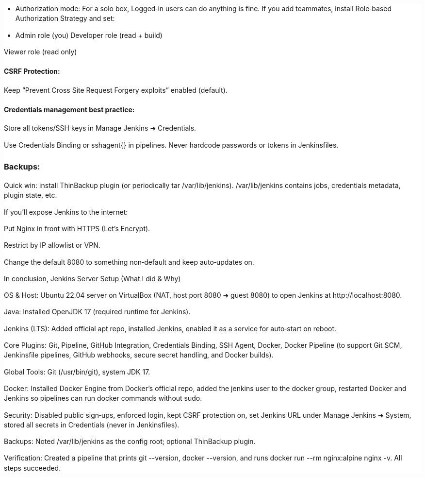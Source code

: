 - Authorization mode:
For a solo box, Logged‑in users can do anything is fine.
If you add teammates, install Role‑based Authorization Strategy and set:

- Admin role (you)
Developer role (read + build)

Viewer role (read only)

#### CSRF Protection:
Keep “Prevent Cross Site Request Forgery exploits” enabled (default).

#### Credentials management best practice:

Store all tokens/SSH keys in Manage Jenkins ➜ Credentials.

Use Credentials Binding or sshagent{} in pipelines.
Never hardcode passwords or tokens in Jenkinsfiles.

### Backups:

Quick win: install ThinBackup plugin (or periodically tar /var/lib/jenkins).
/var/lib/jenkins contains jobs, credentials metadata, plugin state, etc.

If you’ll expose Jenkins to the internet:

Put Nginx in front with HTTPS (Let’s Encrypt).

Restrict by IP allowlist or VPN.

Change the default 8080 to something non‑default and keep auto‑updates on.

In conclusion, 
Jenkins Server Setup (What I did & Why)

OS & Host: Ubuntu 22.04 server on VirtualBox (NAT, host port 8080 ➜ guest 8080) to open Jenkins at http://localhost:8080.

Java: Installed OpenJDK 17 (required runtime for Jenkins).

Jenkins (LTS): Added official apt repo, installed Jenkins, enabled it as a service for auto‑start on reboot.

Core Plugins: Git, Pipeline, GitHub Integration, Credentials Binding, SSH Agent, Docker, Docker Pipeline (to support Git SCM, Jenkinsfile pipelines, GitHub webhooks, secure secret handling, and Docker builds).

Global Tools: Git (/usr/bin/git), system JDK 17.

Docker: Installed Docker Engine from Docker’s official repo, added the jenkins user to the docker group, restarted Docker and Jenkins so pipelines can run docker commands without sudo.

Security: Disabled public sign‑ups, enforced login, kept CSRF protection on, set Jenkins URL under Manage Jenkins ➜ System, stored all secrets in Credentials (never in Jenkinsfiles).

Backups: Noted /var/lib/jenkins as the config root; optional ThinBackup plugin.

Verification: Created a pipeline that prints git --version, docker --version, and runs docker run --rm nginx:alpine nginx -v. All steps succeeded.
